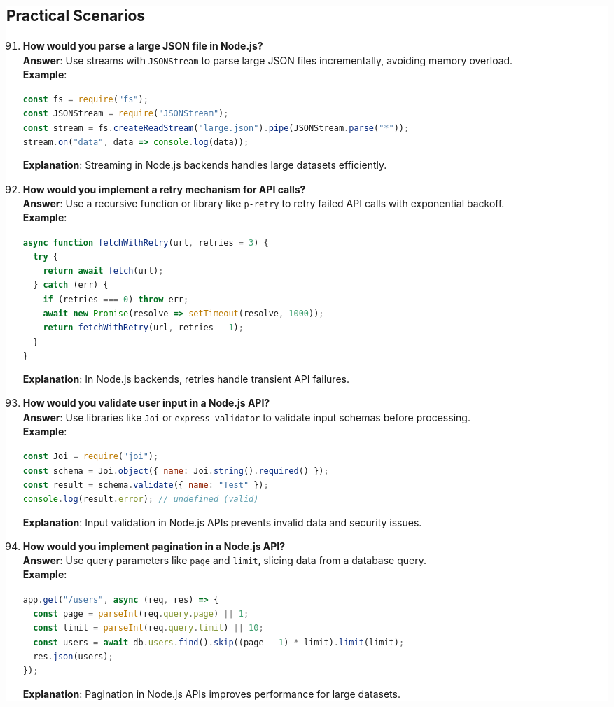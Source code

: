 ## Practical Scenarios

91. **How would you parse a large JSON file in Node.js?**  
    **Answer**: Use streams with `JSONStream` to parse large JSON files incrementally, avoiding memory overload.  
    **Example**:  
    ```javascript
    const fs = require("fs");
    const JSONStream = require("JSONStream");
    const stream = fs.createReadStream("large.json").pipe(JSONStream.parse("*"));
    stream.on("data", data => console.log(data));
    ```
    **Explanation**: Streaming in Node.js backends handles large datasets efficiently.

92. **How would you implement a retry mechanism for API calls?**  
    **Answer**: Use a recursive function or library like `p-retry` to retry failed API calls with exponential backoff.  
    **Example**:  
    ```javascript
    async function fetchWithRetry(url, retries = 3) {
      try {
        return await fetch(url);
      } catch (err) {
        if (retries === 0) throw err;
        await new Promise(resolve => setTimeout(resolve, 1000));
        return fetchWithRetry(url, retries - 1);
      }
    }
    ```
    **Explanation**: In Node.js backends, retries handle transient API failures.

93. **How would you validate user input in a Node.js API?**  
    **Answer**: Use libraries like `Joi` or `express-validator` to validate input schemas before processing.  
    **Example**:  
    ```javascript
    const Joi = require("joi");
    const schema = Joi.object({ name: Joi.string().required() });
    const result = schema.validate({ name: "Test" });
    console.log(result.error); // undefined (valid)
    ```
    **Explanation**: Input validation in Node.js APIs prevents invalid data and security issues.

94. **How would you implement pagination in a Node.js API?**  
    **Answer**: Use query parameters like `page` and `limit`, slicing data from a database query.  
    **Example**:  
    ```javascript
    app.get("/users", async (req, res) => {
      const page = parseInt(req.query.page) || 1;
      const limit = parseInt(req.query.limit) || 10;
      const users = await db.users.find().skip((page - 1) * limit).limit(limit);
      res.json(users);
    });
    ```
    **Explanation**: Pagination in Node.js APIs improves performance for large datasets.
